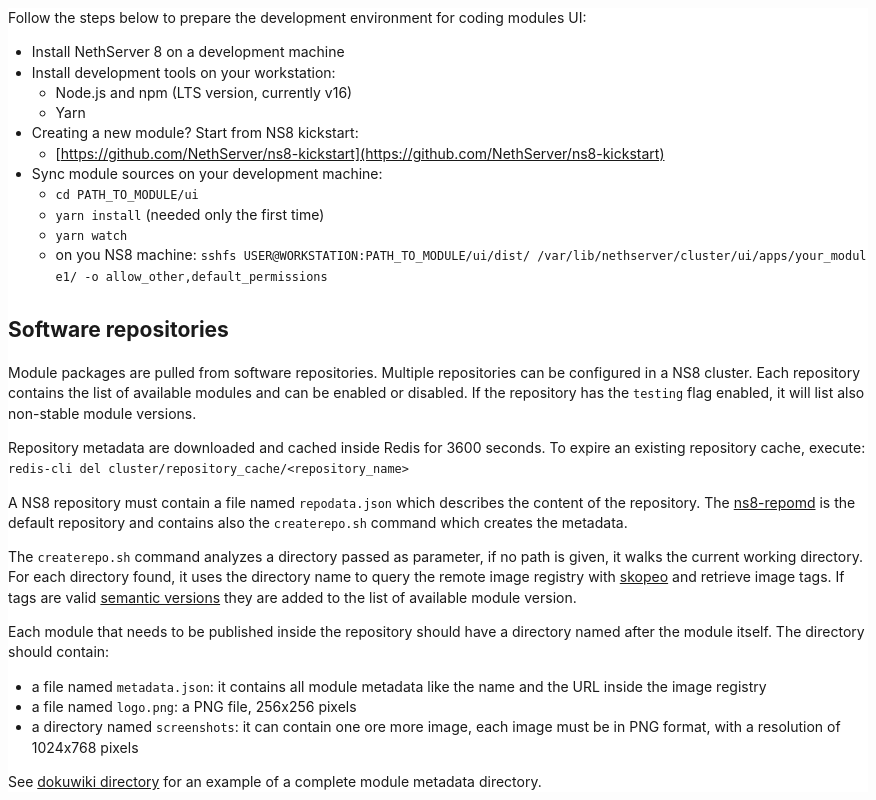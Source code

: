 Follow the steps below to prepare the development environment for coding modules UI:

- Install NethServer 8 on a development machine
- Install development tools on your workstation:
  - Node.js and npm (LTS version, currently v16)
  - Yarn
- Creating a new module? Start from NS8 kickstart:
  - [https://github.com/NethServer/ns8-kickstart](https://github.com/NethServer/ns8-kickstart)
- Sync module sources on your development machine:
  - `cd PATH_TO_MODULE/ui`
  - `yarn install` (needed only the first time)
  - `yarn watch`
  - on you NS8 machine: `sshfs USER@WORKSTATION:PATH_TO_MODULE/ui/dist/ /var/lib/nethserver/cluster/ui/apps/your_module1/ -o allow_other,default_permissions`

## Software repositories

Module packages are pulled from software repositories. Multiple
repositories can be configured in a NS8 cluster. Each repository contains
the list of available modules
and can be enabled or disabled.
If the repository has the `testing` flag enabled, it will list also non-stable module versions.

Repository metadata are downloaded and cached inside Redis for 3600
seconds.
To expire an existing repository cache, execute: `redis-cli del cluster/repository_cache/<repository_name>`

A NS8 repository must contain a file named `repodata.json` which describes
the content of the repository. The
[ns8-repomd](https://github.com/NethServer/ns8-repomd/) is the default
repository and contains also
the `createrepo.sh` command which creates the metadata.

The `createrepo.sh` command analyzes a directory passed as parameter, if no path is given, it walks the current working directory.
For each directory found, it uses the directory name to query the remote image registry with
[skopeo](https://github.com/containers/skopeo) and retrieve image tags.
If tags are valid [semantic versions](https://semver.org/) they are added to the list of available module version.

Each module that needs to be published inside the repository should have a directory named after the module itself.
The directory should contain:

- a file named `metadata.json`: it contains all module metadata like the name and the URL inside the image registry
- a file named `logo.png`: a PNG file, 256x256 pixels
- a directory named `screenshots`: it can contain one ore more image, each image must be in PNG format,
  with a resolution of 1024x768 pixels

See [dokuwiki directory](https://github.com/NethServer/ns8-repomd/tree/main/dokuwiki) for an example of a complete module
metadata directory.
